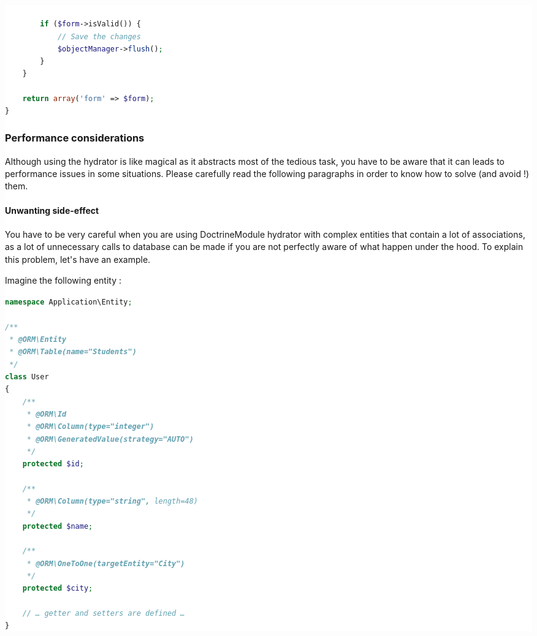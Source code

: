 ```php

		if ($form->isValid()) {
		    // Save the changes
		    $objectManager->flush();
		}
	}

	return array('form' => $form);
}
```



### Performance considerations

Although using the hydrator is like magical as it abstracts most of the tedious task, you have to be aware that it can
leads to performance issues in some situations. Please carefully read the following paragraphs in order to know how
to solve (and avoid !) them.

#### Unwanting side-effect

You have to be very careful when you are using DoctrineModule hydrator with complex entities that contain a lot of
associations, as a lot of unnecessary calls to database can be made if you are not perfectly aware of what happen
under the hood. To explain this problem, let's have an example.

Imagine the following entity :


```php
namespace Application\Entity;

/**
 * @ORM\Entity
 * @ORM\Table(name="Students")
 */
class User
{
	/**
     * @ORM\Id
     * @ORM\Column(type="integer")
     * @ORM\GeneratedValue(strategy="AUTO")
     */
    protected $id;

    /**
     * @ORM\Column(type="string", length=48)
     */
	protected $name;

    /**
     * @ORM\OneToOne(targetEntity="City")
     */
    protected $city;

    // … getter and setters are defined …
}
```
